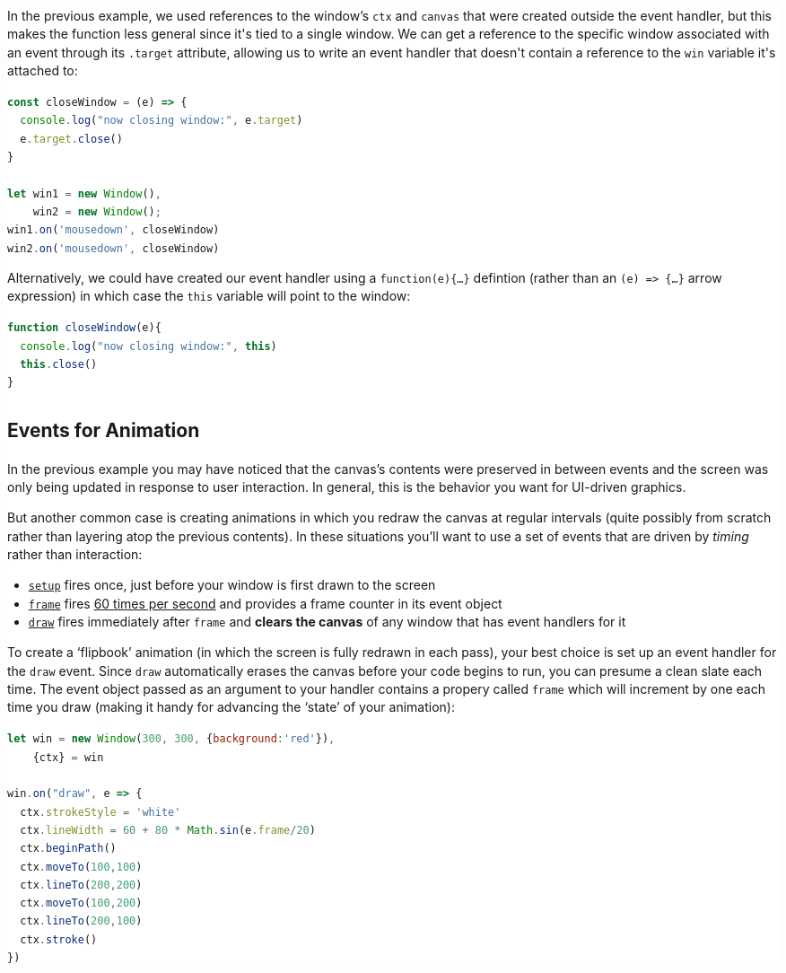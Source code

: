 ```js
```

In the previous example, we used references to the window’s `ctx` and `canvas` that were created outside the event handler, but this makes the function less general since it's tied to a single window. We can get a reference to the specific window associated with an event through its `.target` attribute, allowing us to write an event handler that doesn't contain a reference to the `win` variable it's attached to:
```js
const closeWindow = (e) => {
  console.log("now closing window:", e.target)
  e.target.close()
}

let win1 = new Window(),
    win2 = new Window();
win1.on('mousedown', closeWindow)
win2.on('mousedown', closeWindow)
```

Alternatively, we could have created our event handler using a `function(e){…}` defintion (rather than an `(e) => {…}` arrow expression) in which case the `this` variable will point to the window:
```js
function closeWindow(e){
  console.log("now closing window:", this)
  this.close()
}
```


##  Events for Animation

In the previous example you may have noticed that the canvas’s contents were preserved in between events and the screen was only being updated in response to user interaction. In general, this is the behavior you want for UI-driven graphics.

But another common case is creating animations in which you redraw the canvas at regular intervals (quite possibly from scratch rather than layering atop the previous contents). In these situations you’ll want to use a set of events that are driven by *timing* rather than interaction:
  - [`setup`][setup] fires once, just before your window is first drawn to the screen
  - [`frame`][frame] fires [60 times per second][fps] and provides a frame counter in its event object
  - [`draw`][draw] fires immediately after `frame` and **clears the canvas** of any window that has event handlers for it


To create a ‘flipbook’ animation (in which the screen is fully redrawn in each pass), your best choice is set up an event handler for the `draw` event. Since `draw` automatically erases the canvas before your code begins to run, you can presume a clean slate each time. The event object passed as an argument to your handler contains a propery called `frame` which will increment by one each time you draw (making it handy for advancing the ‘state’ of your animation):

```js
let win = new Window(300, 300, {background:'red'}),
    {ctx} = win

win.on("draw", e => {
  ctx.strokeStyle = 'white'
  ctx.lineWidth = 60 + 80 * Math.sin(e.frame/20)
  ctx.beginPath()
  ctx.moveTo(100,100)
  ctx.lineTo(200,200)
  ctx.moveTo(100,200)
  ctx.lineTo(200,100)
  ctx.stroke()
})
````


[close]: #close
[close-event]: #close-1
[closed]: #closed
[open]: #open
[cursor]: #cursor
[borderless]: #borderless
[draw]: #draw
[fit]: #fit
[fonthinting]: context.md#fonthinting
[fps]: app.md#fps
[frame]: #frame
[fullscreen]: #fullscreen
[fullscreen-event]: #fullscreen-1
[move-event]: #move
[newPage]: canvas.md#newpage
[resizable]: #resizable
[setup]: #setup
[title]: #title
[visible]: #visible
[win_background]: #background
[win_bind]: #on--off--once
[win_canvas]: #canvas
[win_ctx]: #ctx
[win_layout]: #left--top--width--height
[win_page]: #page
[event_emitter]: https://nodejs.org/api/events.html#class-eventemitter
[remove_all]: https://nodejs.org/api/events.html#emitterremovealllistenerseventname
[mdn_cursor]: https://developer.mozilla.org/en-US/docs/Web/CSS/cursor
[mdn_object_fit]: https://developer.mozilla.org/en-US/docs/Web/CSS/object-fit
[mousedown]: https://developer.mozilla.org/en-US/docs/Web/API/Element/mousedown_event
[mouseup]: https://developer.mozilla.org/en-US/docs/Web/API/Element/mouseup_event
[mousemove]: https://developer.mozilla.org/en-US/docs/Web/API/Element/mousemove_event
[wheel]: https://developer.mozilla.org/en-US/docs/Web/API/Element/wheel_event
[keydown]: https://developer.mozilla.org/en-US/docs/Web/API/Element/keydown_event
[keyup]: https://developer.mozilla.org/en-US/docs/Web/API/Element/keyup_event
[input]: https://developer.mozilla.org/en-US/docs/Web/API/HTMLElement/input_event
[resize]: https://developer.mozilla.org/en-US/docs/Web/API/Window/resize_event
[focus]: https://developer.mozilla.org/en-US/docs/Web/API/Window/focus_event
[blur]: https://developer.mozilla.org/en-US/docs/Web/API/Window/blur_event
[compositionstart]: https://developer.mozilla.org/en-US/docs/Web/API/Element/compositionstart_event
[compositionupdate]: https://developer.mozilla.org/en-US/docs/Web/API/Element/compositionupdate_event
[compositionend]: https://developer.mozilla.org/en-US/docs/Web/API/Element/compositionend_event